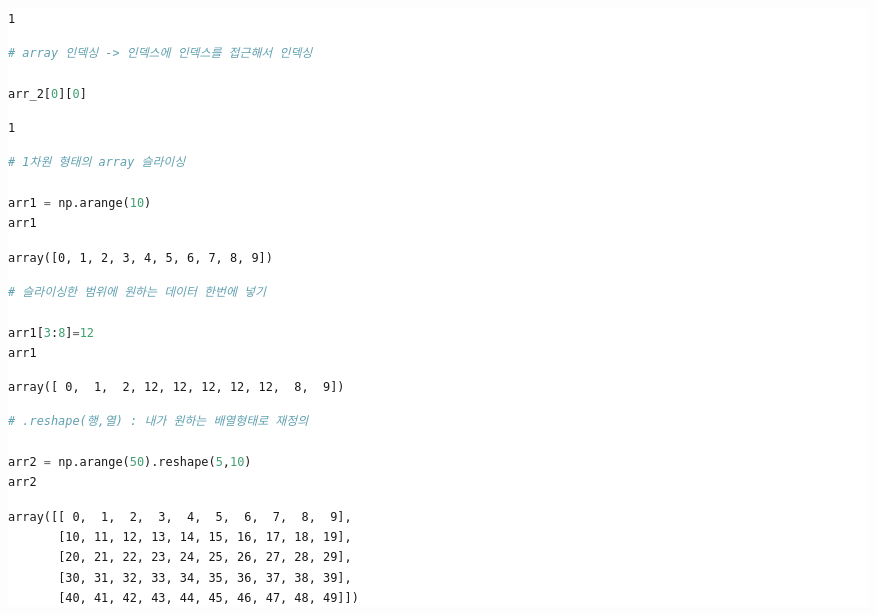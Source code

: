 


    1




```python
# array 인덱싱 -> 인덱스에 인덱스를 접근해서 인덱싱

arr_2[0][0]
```




    1




```python
# 1차원 형태의 array 슬라이싱

arr1 = np.arange(10)
arr1
```




    array([0, 1, 2, 3, 4, 5, 6, 7, 8, 9])




```python
# 슬라이싱한 범위에 원하는 데이터 한번에 넣기

arr1[3:8]=12
arr1
```




    array([ 0,  1,  2, 12, 12, 12, 12, 12,  8,  9])




```python
# .reshape(행,열) : 내가 원하는 배열형태로 재정의

arr2 = np.arange(50).reshape(5,10)
arr2
```




    array([[ 0,  1,  2,  3,  4,  5,  6,  7,  8,  9],
           [10, 11, 12, 13, 14, 15, 16, 17, 18, 19],
           [20, 21, 22, 23, 24, 25, 26, 27, 28, 29],
           [30, 31, 32, 33, 34, 35, 36, 37, 38, 39],
           [40, 41, 42, 43, 44, 45, 46, 47, 48, 49]])

